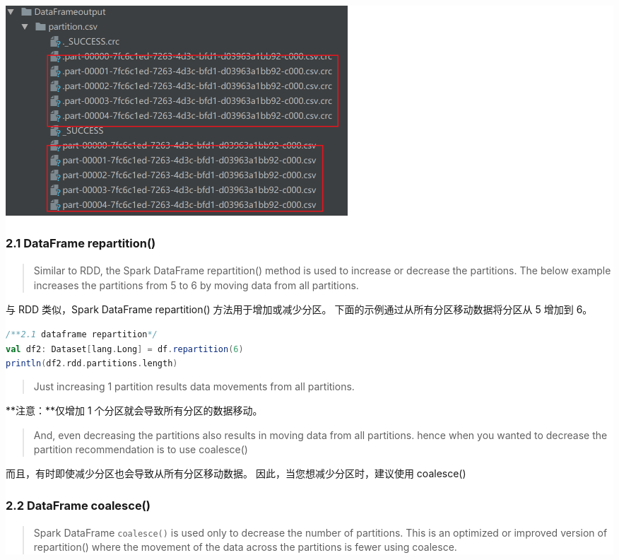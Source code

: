<img src="img/image-20220330161218605.png" alt="image-20220330161218605" style="zoom:50%;" />

### 2.1 DataFrame repartition()

> Similar to RDD, the Spark DataFrame repartition() method is used to increase or decrease the partitions. The below example increases the partitions from 5 to 6 by moving data from all partitions.

与 RDD 类似，Spark DataFrame repartition() 方法用于增加或减少分区。 下面的示例通过从所有分区移动数据将分区从 5 增加到 6。

```scala
/**2.1 dataframe repartition*/
val df2: Dataset[lang.Long] = df.repartition(6)
println(df2.rdd.partitions.length)
```

> Just increasing 1 partition results data movements from all partitions.

**注意：**仅增加 1 个分区就会导致所有分区的数据移动。

> And, even decreasing the partitions also results in moving data from all partitions. hence when you wanted to decrease the partition recommendation is to use coalesce()

而且，有时即使减少分区也会导致从所有分区移动数据。 因此，当您想减少分区时，建议使用 coalesce()

### 2.2 DataFrame coalesce()

> Spark DataFrame `coalesce()` is used only to decrease the number of partitions. This is an optimized or improved version of repartition() where the movement of the data across the partitions is fewer using coalesce.
